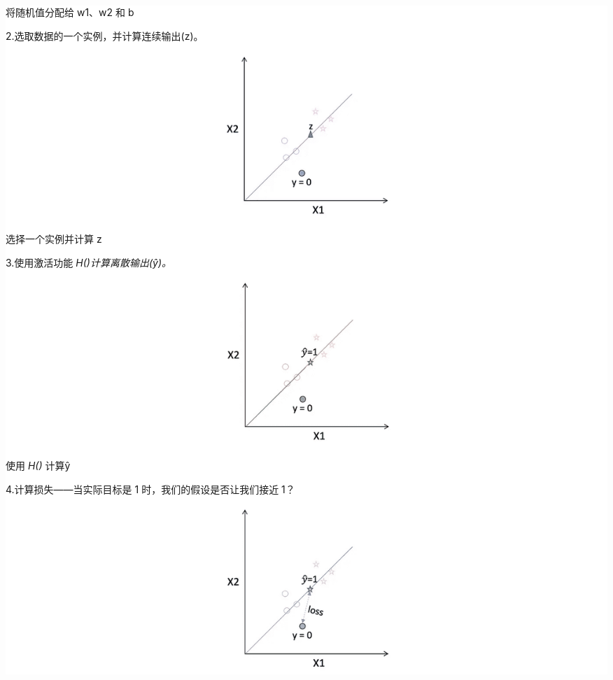 将随机值分配给 w1、w2 和 b

2.选取数据的一个实例，并计算连续输出(z)。

![](img/69a0fd954dc4852b555114ea7ffcad79.png)

选择一个实例并计算 z

3.使用激活功能 *H()计算离散输出(ŷ)。*

![](img/d3b30b84767d1bd0825631e45e00d156.png)

使用 *H()* 计算ŷ

4.计算损失——当实际目标是 1 时，我们的假设是否让我们接近 1？

![](img/a71cb08235abd86eaca84c4505578ab8.png)
